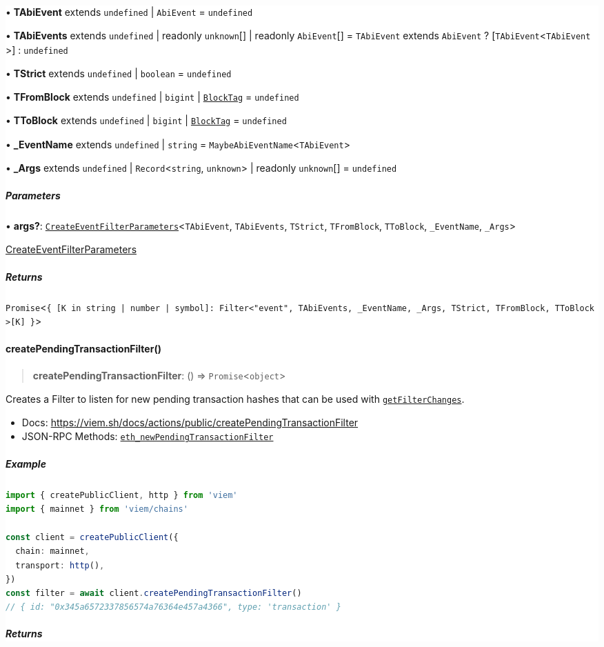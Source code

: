• **TAbiEvent** extends `undefined` \| `AbiEvent` = `undefined`

• **TAbiEvents** extends `undefined` \| readonly `unknown`[] \| readonly `AbiEvent`[] = `TAbiEvent` extends `AbiEvent` ? [`TAbiEvent`\<`TAbiEvent`\>] : `undefined`

• **TStrict** extends `undefined` \| `boolean` = `undefined`

• **TFromBlock** extends `undefined` \| `bigint` \| [`BlockTag`](/reference/utils/type-aliases/blocktag/) = `undefined`

• **TToBlock** extends `undefined` \| `bigint` \| [`BlockTag`](/reference/utils/type-aliases/blocktag/) = `undefined`

• **_EventName** extends `undefined` \| `string` = `MaybeAbiEventName`\<`TAbiEvent`\>

• **_Args** extends `undefined` \| `Record`\<`string`, `unknown`\> \| readonly `unknown`[] = `undefined`

##### Parameters

• **args?**: [`CreateEventFilterParameters`](/reference/utils/type-aliases/createeventfilterparameters/)\<`TAbiEvent`, `TAbiEvents`, `TStrict`, `TFromBlock`, `TToBlock`, `_EventName`, `_Args`\>

[CreateEventFilterParameters](../../../../../../../reference/tevm/utils/type-aliases/createeventfilterparameters)

##### Returns

`Promise`\<`{ [K in string | number | symbol]: Filter<"event", TAbiEvents, _EventName, _Args, TStrict, TFromBlock, TToBlock>[K] }`\>

#### createPendingTransactionFilter()

> **createPendingTransactionFilter**: () => `Promise`\<`object`\>

Creates a Filter to listen for new pending transaction hashes that can be used with [`getFilterChanges`](https://viem.sh/docs/actions/public/getFilterChanges).

- Docs: https://viem.sh/docs/actions/public/createPendingTransactionFilter
- JSON-RPC Methods: [`eth_newPendingTransactionFilter`](https://ethereum.org/en/developers/docs/apis/json-rpc/#eth_newpendingtransactionfilter)

##### Example

```ts
import { createPublicClient, http } from 'viem'
import { mainnet } from 'viem/chains'

const client = createPublicClient({
  chain: mainnet,
  transport: http(),
})
const filter = await client.createPendingTransactionFilter()
// { id: "0x345a6572337856574a76364e457a4366", type: 'transaction' }
```

##### Returns
